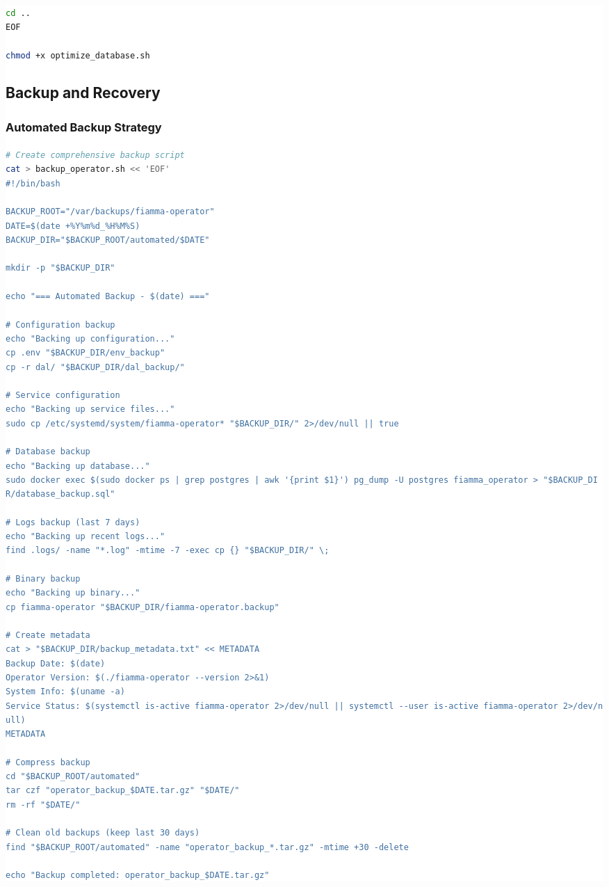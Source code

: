 ```bash
cd ..
EOF

chmod +x optimize_database.sh
```

## Backup and Recovery

### Automated Backup Strategy

```bash
# Create comprehensive backup script
cat > backup_operator.sh << 'EOF'
#!/bin/bash

BACKUP_ROOT="/var/backups/fiamma-operator"
DATE=$(date +%Y%m%d_%H%M%S)
BACKUP_DIR="$BACKUP_ROOT/automated/$DATE"

mkdir -p "$BACKUP_DIR"

echo "=== Automated Backup - $(date) ==="

# Configuration backup
echo "Backing up configuration..."
cp .env "$BACKUP_DIR/env_backup"
cp -r dal/ "$BACKUP_DIR/dal_backup/"

# Service configuration
echo "Backing up service files..."
sudo cp /etc/systemd/system/fiamma-operator* "$BACKUP_DIR/" 2>/dev/null || true

# Database backup
echo "Backing up database..."
sudo docker exec $(sudo docker ps | grep postgres | awk '{print $1}') pg_dump -U postgres fiamma_operator > "$BACKUP_DIR/database_backup.sql"

# Logs backup (last 7 days)
echo "Backing up recent logs..."
find .logs/ -name "*.log" -mtime -7 -exec cp {} "$BACKUP_DIR/" \;

# Binary backup
echo "Backing up binary..."
cp fiamma-operator "$BACKUP_DIR/fiamma-operator.backup"

# Create metadata
cat > "$BACKUP_DIR/backup_metadata.txt" << METADATA
Backup Date: $(date)
Operator Version: $(./fiamma-operator --version 2>&1)
System Info: $(uname -a)
Service Status: $(systemctl is-active fiamma-operator 2>/dev/null || systemctl --user is-active fiamma-operator 2>/dev/null)
METADATA

# Compress backup
cd "$BACKUP_ROOT/automated"
tar czf "operator_backup_$DATE.tar.gz" "$DATE/"
rm -rf "$DATE/"

# Clean old backups (keep last 30 days)
find "$BACKUP_ROOT/automated" -name "operator_backup_*.tar.gz" -mtime +30 -delete

echo "Backup completed: operator_backup_$DATE.tar.gz"
```